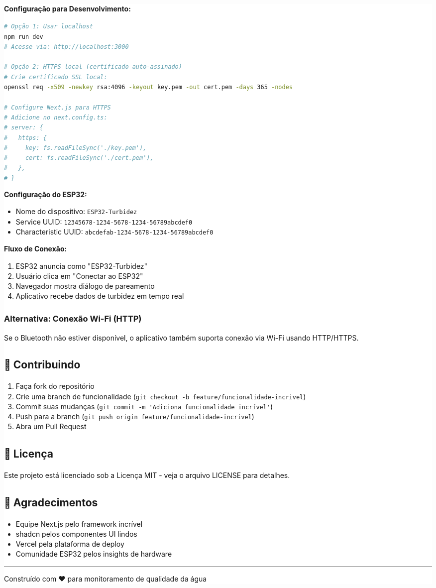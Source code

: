 **Configuração para Desenvolvimento:**

```bash
# Opção 1: Usar localhost
npm run dev
# Acesse via: http://localhost:3000

# Opção 2: HTTPS local (certificado auto-assinado)
# Crie certificado SSL local:
openssl req -x509 -newkey rsa:4096 -keyout key.pem -out cert.pem -days 365 -nodes

# Configure Next.js para HTTPS
# Adicione no next.config.ts:
# server: {
#   https: {
#     key: fs.readFileSync('./key.pem'),
#     cert: fs.readFileSync('./cert.pem'),
#   },
# }
```

**Configuração do ESP32:**
- Nome do dispositivo: `ESP32-Turbidez`
- Service UUID: `12345678-1234-5678-1234-56789abcdef0`
- Characteristic UUID: `abcdefab-1234-5678-1234-56789abcdef0`

**Fluxo de Conexão:**
1. ESP32 anuncia como "ESP32-Turbidez"
2. Usuário clica em "Conectar ao ESP32"
3. Navegador mostra diálogo de pareamento
4. Aplicativo recebe dados de turbidez em tempo real

### Alternativa: Conexão Wi-Fi (HTTP)

Se o Bluetooth não estiver disponível, o aplicativo também suporta conexão via Wi-Fi usando HTTP/HTTPS.

## 🤝 Contribuindo

1. Faça fork do repositório
2. Crie uma branch de funcionalidade (`git checkout -b feature/funcionalidade-incrivel`)
3. Commit suas mudanças (`git commit -m 'Adiciona funcionalidade incrível'`)
4. Push para a branch (`git push origin feature/funcionalidade-incrivel`)
5. Abra um Pull Request

## 📄 Licença

Este projeto está licenciado sob a Licença MIT - veja o arquivo LICENSE para detalhes.

## 🙏 Agradecimentos

- Equipe Next.js pelo framework incrível
- shadcn pelos componentes UI lindos
- Vercel pela plataforma de deploy
- Comunidade ESP32 pelos insights de hardware

---

Construído com ❤️ para monitoramento de qualidade da água
